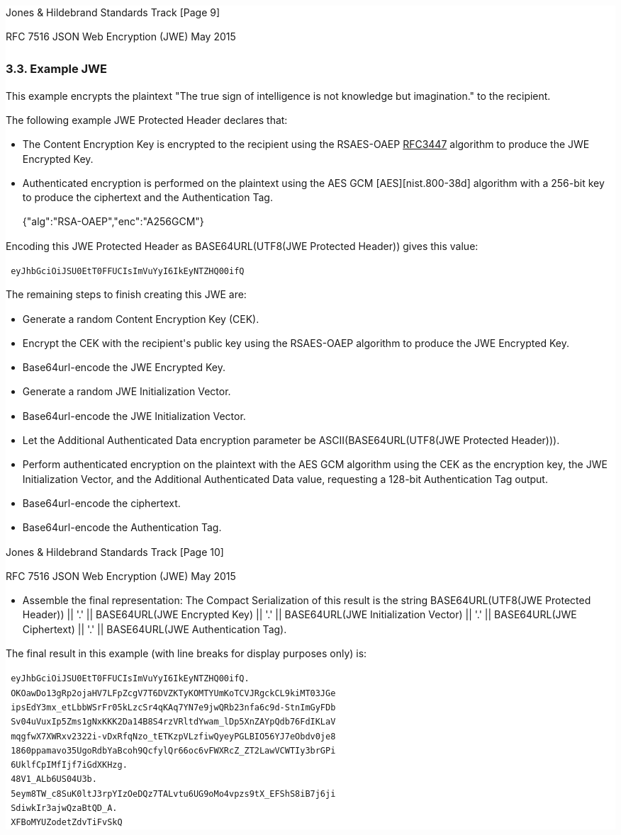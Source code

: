 Jones & Hildebrand Standards Track [Page 9]

RFC 7516 JSON Web Encryption (JWE) May 2015

### 3.3. Example JWE

This example encrypts the plaintext "The true sign of intelligence is not knowledge but imagination." to the recipient.

The following example JWE Protected Header declares that:

- The Content Encryption Key is encrypted to the recipient using the RSAES-OAEP [RFC3447][] algorithm to produce the JWE Encrypted Key.

- Authenticated encryption is performed on the plaintext using the AES GCM [AES][nist.800-38d] algorithm with a 256-bit key to produce the ciphertext and the Authentication Tag.

     {"alg":"RSA-OAEP","enc":"A256GCM"}

Encoding this JWE Protected Header as BASE64URL(UTF8(JWE Protected Header)) gives this value:

     eyJhbGciOiJSU0EtT0FFUCIsImVuYyI6IkEyNTZHQ00ifQ

The remaining steps to finish creating this JWE are:

- Generate a random Content Encryption Key (CEK).

- Encrypt the CEK with the recipient's public key using the RSAES-OAEP algorithm to produce the JWE Encrypted Key.

- Base64url-encode the JWE Encrypted Key.

- Generate a random JWE Initialization Vector.

- Base64url-encode the JWE Initialization Vector.

- Let the Additional Authenticated Data encryption parameter be ASCII(BASE64URL(UTF8(JWE Protected Header))).

- Perform authenticated encryption on the plaintext with the AES GCM algorithm using the CEK as the encryption key, the JWE Initialization Vector, and the Additional Authenticated Data value, requesting a 128-bit Authentication Tag output.

- Base64url-encode the ciphertext.

- Base64url-encode the Authentication Tag.

Jones & Hildebrand Standards Track [Page 10]

RFC 7516 JSON Web Encryption (JWE) May 2015

- Assemble the final representation: The Compact Serialization of this result is the string BASE64URL(UTF8(JWE Protected Header)) ||
'.' || BASE64URL(JWE Encrypted Key) || '.' || BASE64URL(JWE Initialization Vector) || '.' || BASE64URL(JWE Ciphertext) || '.'
|| BASE64URL(JWE Authentication Tag).

The final result in this example (with line breaks for display purposes only) is:

     eyJhbGciOiJSU0EtT0FFUCIsImVuYyI6IkEyNTZHQ00ifQ.
     OKOawDo13gRp2ojaHV7LFpZcgV7T6DVZKTyKOMTYUmKoTCVJRgckCL9kiMT03JGe
     ipsEdY3mx_etLbbWSrFr05kLzcSr4qKAq7YN7e9jwQRb23nfa6c9d-StnImGyFDb
     Sv04uVuxIp5Zms1gNxKKK2Da14B8S4rzVRltdYwam_lDp5XnZAYpQdb76FdIKLaV
     mqgfwX7XWRxv2322i-vDxRfqNzo_tETKzpVLzfiwQyeyPGLBIO56YJ7eObdv0je8
     1860ppamavo35UgoRdbYaBcoh9QcfylQr66oc6vFWXRcZ_ZT2LawVCWTIy3brGPi
     6UklfCpIMfIjf7iGdXKHzg.
     48V1_ALb6US04U3b.
     5eym8TW_c8SuK0ltJ3rpYIzOeDQz7TALvtu6UG9oMo4vpzs9tX_EFShS8iB7j6ji
     SdiwkIr3ajwQzaBtQD_A.
     XFBoMYUZodetZdvTiFvSkQ


[JWA]: http://www.rfc-editor.org/info/rfc7518
[JWK]: http://www.rfc-editor.org/info/rfc7517
[JWS]: http://www.rfc-editor.org/info/rfc7515
[RFC1951]: http://www.rfc-editor.org/info/rfc1951
[RFC20]: http://www.rfc-editor.org/info/rfc20
[RFC2119]: http://www.rfc-editor.org/info/rfc2119
[RFC3629]: http://www.rfc-editor.org/info/rfc3629
[RFC4949]: http://www.rfc-editor.org/info/rfc4949
[RFC5280]: http://www.rfc-editor.org/info/rfc5280
[RFC7159]: http://www.rfc-editor.org/info/rfc7159
[UNICODE]: http://www.unicode.org/versions/latest/
[AES]: http://csrc.nist.gov/publications/fips/fips197/fips-197.pdf
[JSE]: http://jsonenc.info/enc/1.0/
[RFC3218]: http://www.rfc-editor.org/info/rfc3218
[RFC3447]: http://www.rfc-editor.org/info/rfc3447
[RFC3766]: http://www.rfc-editor.org/info/rfc3766
[RFC4086]: http://www.rfc-editor.org/info/rfc4086
[RFC5652]: http://www.rfc-editor.org/info/rfc5652
[W3C.REC-xmlenc-core1-20130411]: http://www.w3.org/TR/2013/REC-xmlenc-core1-20130411/